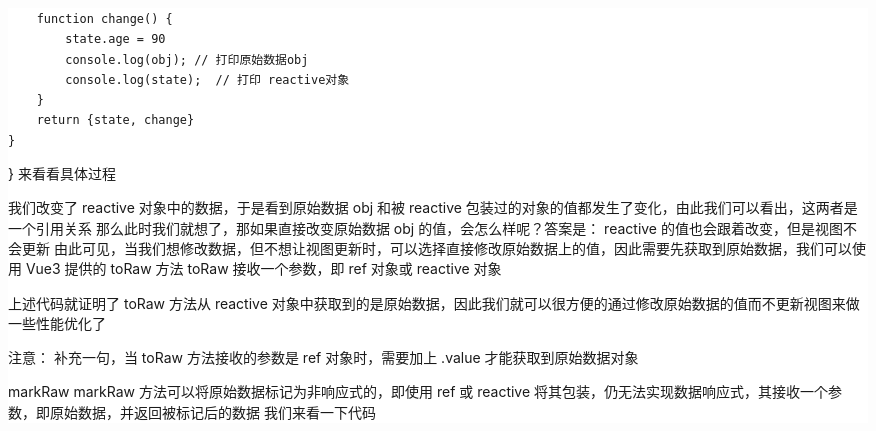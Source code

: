        function change() {
            state.age = 90
            console.log(obj); // 打印原始数据obj
            console.log(state);  // 打印 reactive对象
        }
        return {state, change}
    }
}
</script>
来看看具体过程

我们改变了 reactive 对象中的数据，于是看到原始数据 obj 和被 reactive 包装过的对象的值都发生了变化，由此我们可以看出，这两者是一个引用关系
那么此时我们就想了，那如果直接改变原始数据 obj 的值，会怎么样呢？答案是： reactive 的值也会跟着改变，但是视图不会更新
由此可见，当我们想修改数据，但不想让视图更新时，可以选择直接修改原始数据上的值，因此需要先获取到原始数据，我们可以使用 Vue3 提供的 toRaw 方法
toRaw 接收一个参数，即 ref 对象或 reactive 对象

<script>
import {reactive, toRaw} from 'vue'
export default {
    setup() {
        const obj = {
            name: '前端印象',
            age: 22
        }
        const state = reactive(obj)    
        const raw = toRaw(state)

        console.log(obj === raw)   // true
    }
}
</script>
上述代码就证明了 toRaw 方法从 reactive 对象中获取到的是原始数据，因此我们就可以很方便的通过修改原始数据的值而不更新视图来做一些性能优化了

注意： 补充一句，当 toRaw 方法接收的参数是 ref 对象时，需要加上 .value 才能获取到原始数据对象

markRaw
markRaw 方法可以将原始数据标记为非响应式的，即使用 ref 或 reactive 将其包装，仍无法实现数据响应式，其接收一个参数，即原始数据，并返回被标记后的数据
我们来看一下代码

<template>
    <p>{{ state.name }}</p>
    <p>{{ state.age }}</p>
    <button @click="change">改变</button>
</template>

<script>
import {reactive, markRaw} from 'vue'
export default {
    setup() {
        const obj = {
            name: '前端印象',
            age: 22
        }
        // 通过markRaw标记原始数据obj, 使其数据更新不再被追踪
        const raw = markRaw(obj)   
        // 试图用reactive包装raw, 使其变成响应式数据
        const state = reactive(raw)    
